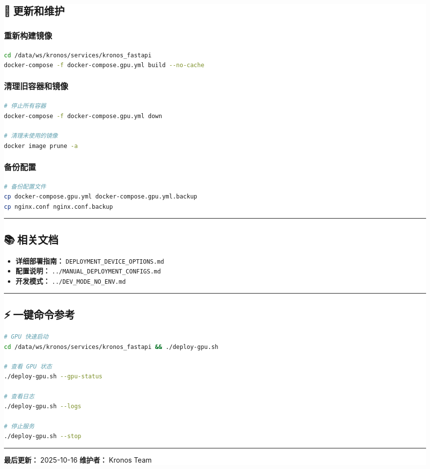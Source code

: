 
## 🔄 更新和维护

### 重新构建镜像

```bash
cd /data/ws/kronos/services/kronos_fastapi
docker-compose -f docker-compose.gpu.yml build --no-cache
```

### 清理旧容器和镜像

```bash
# 停止所有容器
docker-compose -f docker-compose.gpu.yml down

# 清理未使用的镜像
docker image prune -a
```

### 备份配置

```bash
# 备份配置文件
cp docker-compose.gpu.yml docker-compose.gpu.yml.backup
cp nginx.conf nginx.conf.backup
```

---

## 📚 相关文档

- **详细部署指南：** `DEPLOYMENT_DEVICE_OPTIONS.md`
- **配置说明：** `../MANUAL_DEPLOYMENT_CONFIGS.md`
- **开发模式：** `../DEV_MODE_NO_ENV.md`

---

## ⚡ 一键命令参考

```bash
# GPU 快速启动
cd /data/ws/kronos/services/kronos_fastapi && ./deploy-gpu.sh

# 查看 GPU 状态
./deploy-gpu.sh --gpu-status

# 查看日志
./deploy-gpu.sh --logs

# 停止服务
./deploy-gpu.sh --stop
```

---

**最后更新：** 2025-10-16
**维护者：** Kronos Team
